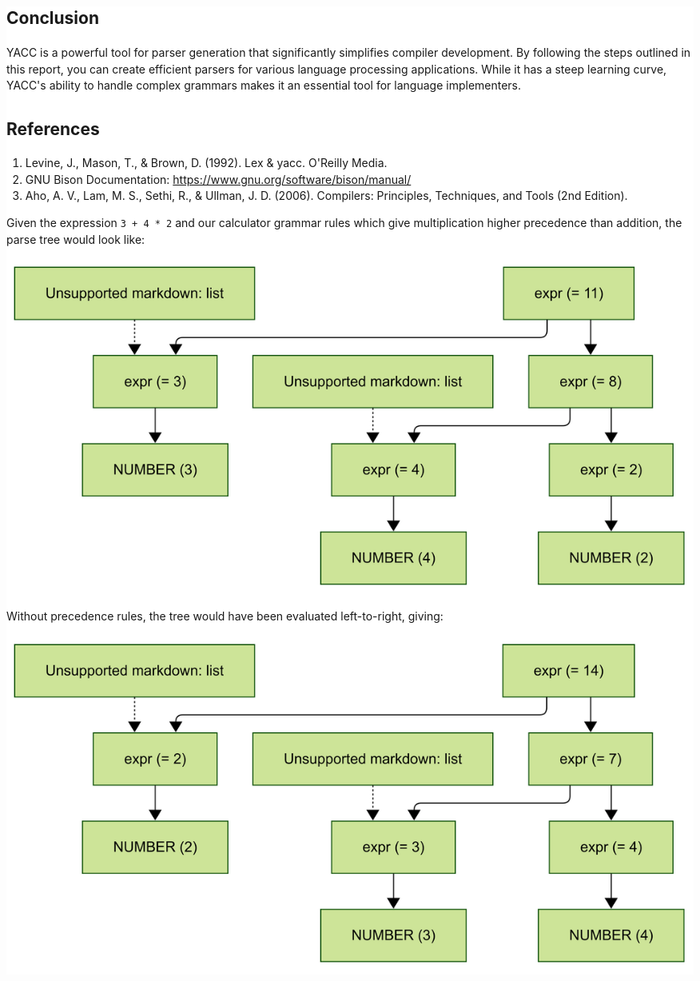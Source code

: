 ## Conclusion

YACC is a powerful tool for parser generation that significantly simplifies compiler development. By following the steps outlined in this report, you can create efficient parsers for various language processing applications. While it has a steep learning curve, YACC's ability to handle complex grammars makes it an essential tool for language implementers.

## References

1. Levine, J., Mason, T., & Brown, D. (1992). Lex & yacc. O'Reilly Media.
2. GNU Bison Documentation: https://www.gnu.org/software/bison/manual/
3. Aho, A. V., Lam, M. S., Sethi, R., & Ullman, J. D. (2006). Compilers: Principles, Techniques, and Tools (2nd Edition).

Given the expression `3 + 4 * 2` and our calculator grammar rules which give multiplication higher precedence than addition, the parse tree would look like:

![Parse Tree With Precedence](public/diagrams/parse_tree_with_precedence.png)

Without precedence rules, the tree would have been evaluated left-to-right, giving:

![Parse Tree Without Precedence](public/diagrams/parse_tree_without_precedence.png)